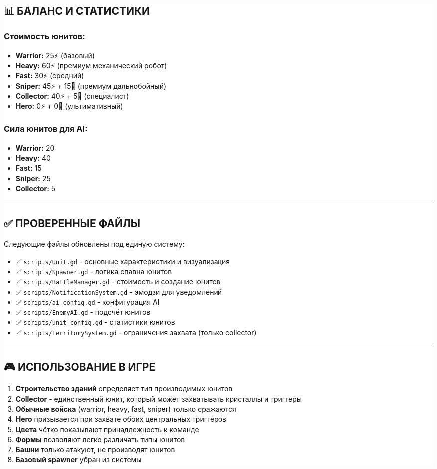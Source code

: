 ## 📊 **БАЛАНС И СТАТИСТИКИ**

### **Стоимость юнитов:**
- **Warrior:** 25⚡ (базовый)
- **Heavy:** 60⚡ (премиум механический робот)
- **Fast:** 30⚡ (средний)
- **Sniper:** 45⚡ + 15💎 (премиум дальнобойный)
- **Collector:** 40⚡ + 5💎 (специалист)
- **Hero:** 0⚡ + 0💎 (ультимативный)

### **Сила юнитов для AI:**
- **Warrior:** 20
- **Heavy:** 40
- **Fast:** 15
- **Sniper:** 25
- **Collector:** 5

---

## ✅ **ПРОВЕРЕННЫЕ ФАЙЛЫ**

Следующие файлы обновлены под единую систему:
- ✅ `scripts/Unit.gd` - основные характеристики и визуализация
- ✅ `scripts/Spawner.gd` - логика спавна юнитов
- ✅ `scripts/BattleManager.gd` - стоимость и создание юнитов
- ✅ `scripts/NotificationSystem.gd` - эмодзи для уведомлений
- ✅ `scripts/ai_config.gd` - конфигурация AI
- ✅ `scripts/EnemyAI.gd` - подсчёт юнитов
- ✅ `scripts/unit_config.gd` - статистики юнитов
- ✅ `scripts/TerritorySystem.gd` - ограничения захвата (только collector)

---

## 🎮 **ИСПОЛЬЗОВАНИЕ В ИГРЕ**

1. **Строительство зданий** определяет тип производимых юнитов
2. **Collector** - единственный юнит, который может захватывать кристаллы и триггеры
3. **Обычные войска** (warrior, heavy, fast, sniper) только сражаются
4. **Hero** призывается при захвате обоих центральных триггеров
5. **Цвета** чётко показывают принадлежность к команде
6. **Формы** позволяют легко различать типы юнитов
7. **Башни** только атакуют, не производят юнитов
8. **Базовый spawner** убран из системы
